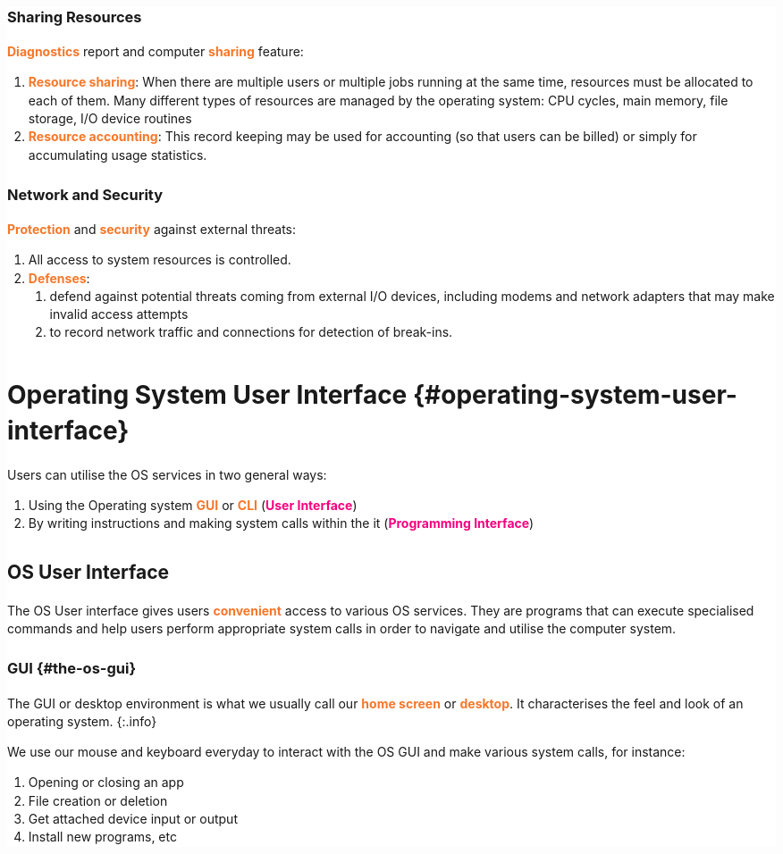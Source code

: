 ### Sharing Resources

<span style="color:#f77729;"><b>Diagnostics</b></span> report and computer <span style="color:#f77729;"><b>sharing</b></span> feature:

1. <span style="color:#f77729;"><b>Resource sharing</b></span>: When there are multiple users or multiple jobs running at the same time, resources must be allocated to each of them. Many different types of resources are managed by the operating system: CPU cycles, main memory, file storage, I/O device routines
2. <span style="color:#f77729;"><b>Resource accounting</b></span>: This record keeping may be used for accounting (so that users can be billed) or simply for accumulating usage statistics. 

### Network and Security

<span style="color:#f77729;"><b>Protection</b></span> and <span style="color:#f77729;"><b>security</b></span> against external threats: 

1. All access to system resources is controlled. 
2. <span style="color:#f77729;"><b>Defenses</b></span>: 
   1. defend against potential threats coming from external I/O devices, including modems and network adapters that may make invalid access attempts  
   2. to record network traffic and connections for detection of break-ins.



# Operating System User Interface {#operating-system-user-interface}

Users can utilise the OS services in two general ways:
1. Using the Operating system <span style="color:#f77729;"><b>GUI</b></span> or <span style="color:#f77729;"><b>CLI</b></span>  (<span style="color:#f7007f;"><b>User Interface</b></span>)
2. By writing instructions and making system calls within the it  (<span style="color:#f7007f;"><b>Programming Interface</b></span>)


## OS User Interface
The OS User interface gives users <span style="color:#f77729;"><b>convenient</b></span> access to various OS services. They are programs that can execute specialised commands and help users perform appropriate system calls in order to navigate and utilise the computer system. 


###  GUI {#the-os-gui}

The GUI or desktop environment is what we usually call our <span style="color:#f77729;"><b>home screen</b></span> or <span style="color:#f77729;"><b>desktop</b></span>. It characterises the feel and look of an operating system. 
{:.info}

We use our mouse and keyboard everyday to interact with the OS GUI and make various system calls, for instance:
1. Opening or closing an app
2. File creation or deletion
3. Get attached device input or output
4. Install new programs, etc 
